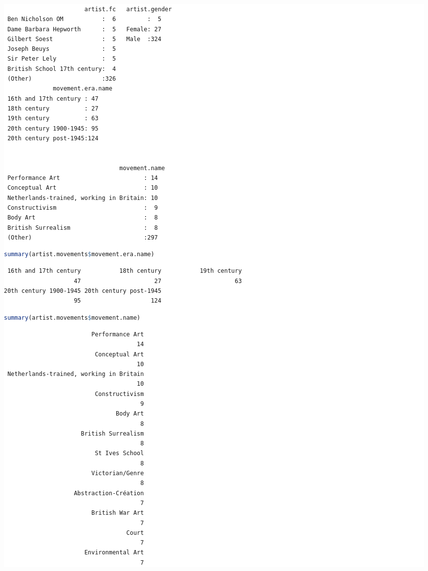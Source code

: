 ```
                       artist.fc   artist.gender
 Ben Nicholson OM           :  6         :  5   
 Dame Barbara Hepworth      :  5   Female: 27   
 Gilbert Soest              :  5   Male  :324   
 Joseph Beuys               :  5                
 Sir Peter Lely             :  5                
 British School 17th century:  4                
 (Other)                    :326                
              movement.era.name
 16th and 17th century : 47    
 18th century          : 27    
 19th century          : 63    
 20th century 1900-1945: 95    
 20th century post-1945:124    
                               
                               
                                 movement.name
 Performance Art                        : 14  
 Conceptual Art                         : 10  
 Netherlands-trained, working in Britain: 10  
 Constructivism                         :  9  
 Body Art                               :  8  
 British Surrealism                     :  8  
 (Other)                                :297  
```

```r
summary(artist.movements$movement.era.name)
```

```
 16th and 17th century           18th century           19th century 
                    47                     27                     63 
20th century 1900-1945 20th century post-1945 
                    95                    124 
```

```r
summary(artist.movements$movement.name)
```

```
                         Performance Art 
                                      14 
                          Conceptual Art 
                                      10 
 Netherlands-trained, working in Britain 
                                      10 
                          Constructivism 
                                       9 
                                Body Art 
                                       8 
                      British Surrealism 
                                       8 
                          St Ives School 
                                       8 
                         Victorian/Genre 
                                       8 
                    Abstraction-Création 
                                       7 
                         British War Art 
                                       7 
                                   Court 
                                       7 
                       Environmental Art 
                                       7 
```